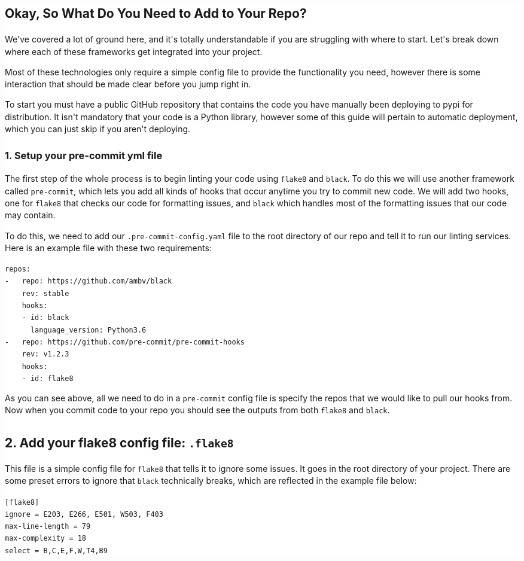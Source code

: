 
## Okay, So What Do You Need to Add to Your Repo?

We've covered a lot of ground here, and it's totally understandable if you are struggling with where to start. Let's break down where each of these frameworks get integrated into your project.

Most of these technologies only require a simple config file to provide the functionality you need, however there is some interaction that should be made clear before you jump right in.

To start you must have a public GitHub repository that contains the code you have manually been deploying to pypi for distribution. It isn't mandatory that your code is a Python library, however some of this guide will pertain to automatic deployment, which you can just skip if you aren't deploying.

### 1. Setup your pre-commit yml file

The first step of the whole process is to begin linting your code using `flake8` and `black`. To do this we will use another framework called `pre-commit`, which lets you add all kinds of hooks that occur anytime you try to commit new code. We will add two hooks, one for `flake8` that checks our code for formatting issues, and `black` which handles most of the formatting issues that our code may contain.

To do this, we need to add our `.pre-commit-config.yaml` file to the root directory of our repo and tell it to run our linting services. Here is an example file with these two requirements:

```
repos:
-   repo: https://github.com/ambv/black
    rev: stable
    hooks:
    - id: black
      language_version: Python3.6
-   repo: https://github.com/pre-commit/pre-commit-hooks
    rev: v1.2.3
    hooks:
    - id: flake8
```

As you can see above, all we need to do in a `pre-commit` config file is specify the repos that we would like to pull our hooks from. Now when you commit code to your repo you should see the outputs from both `flake8` and `black`.

## 2. Add your flake8 config file: `.flake8`

This file is a simple config file for `flake8` that tells it to ignore some issues. It goes in the root directory of your project. There are some preset errors to ignore that `black` technically breaks, which are reflected in the example file below:

```
[flake8]
ignore = E203, E266, E501, W503, F403
max-line-length = 79
max-complexity = 18
select = B,C,E,F,W,T4,B9
```
